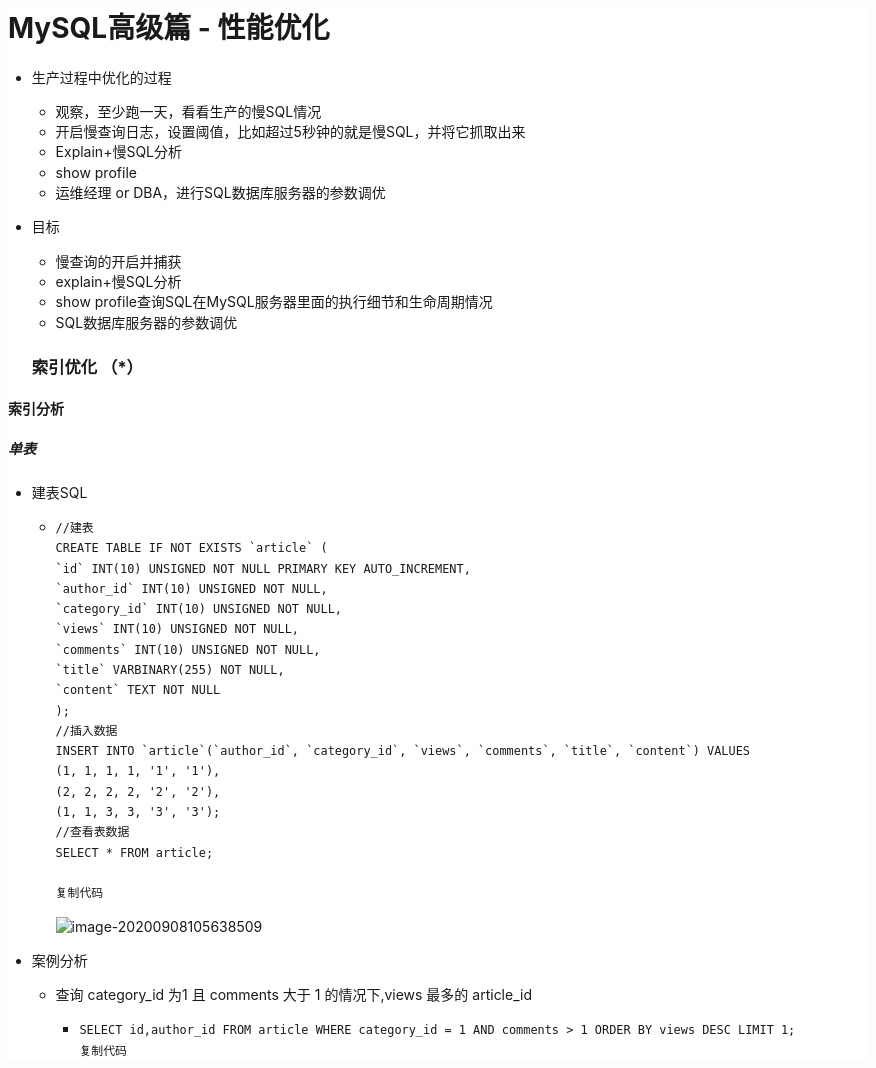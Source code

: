 # MySQL高级篇 - 性能优化          

- 生产过程中优化的过程

  - 观察，至少跑一天，看看生产的慢SQL情况
  - 开启慢查询日志，设置阈值，比如超过5秒钟的就是慢SQL，并将它抓取出来
  - Explain+慢SQL分析
  - show profile
  - 运维经理 or DBA，进行SQL数据库服务器的参数调优

- 目标

  - 慢查询的开启并捕获
  - explain+慢SQL分析
  - show profile查询SQL在MySQL服务器里面的执行细节和生命周期情况
  - SQL数据库服务器的参数调优

  ### 索引优化 （*）

#### 索引分析

##### 单表

- 建表SQL

  - ```mysql
    //建表
    CREATE TABLE IF NOT EXISTS `article` (
    `id` INT(10) UNSIGNED NOT NULL PRIMARY KEY AUTO_INCREMENT,
    `author_id` INT(10) UNSIGNED NOT NULL,
    `category_id` INT(10) UNSIGNED NOT NULL,
    `views` INT(10) UNSIGNED NOT NULL,
    `comments` INT(10) UNSIGNED NOT NULL,
    `title` VARBINARY(255) NOT NULL,
    `content` TEXT NOT NULL
    );
    //插入数据
    INSERT INTO `article`(`author_id`, `category_id`, `views`, `comments`, `title`, `content`) VALUES
    (1, 1, 1, 1, '1', '1'),
    (2, 2, 2, 2, '2', '2'),
    (1, 1, 3, 3, '3', '3');
    //查看表数据
    SELECT * FROM article;
    
    复制代码
    ```

    ![image-20200908105638509](https://p3-juejin.byteimg.com/tos-cn-i-k3u1fbpfcp/4b6cd28ac6b84eb9a560adcac6e2ba59~tplv-k3u1fbpfcp-zoom-1.image)

- 案例分析

  - 查询 category_id 为1 且  comments 大于 1 的情况下,views 最多的 article_id

    - ```mysql
      SELECT id,author_id FROM article WHERE category_id = 1 AND comments > 1 ORDER BY views DESC LIMIT 1;
      复制代码
      ```
